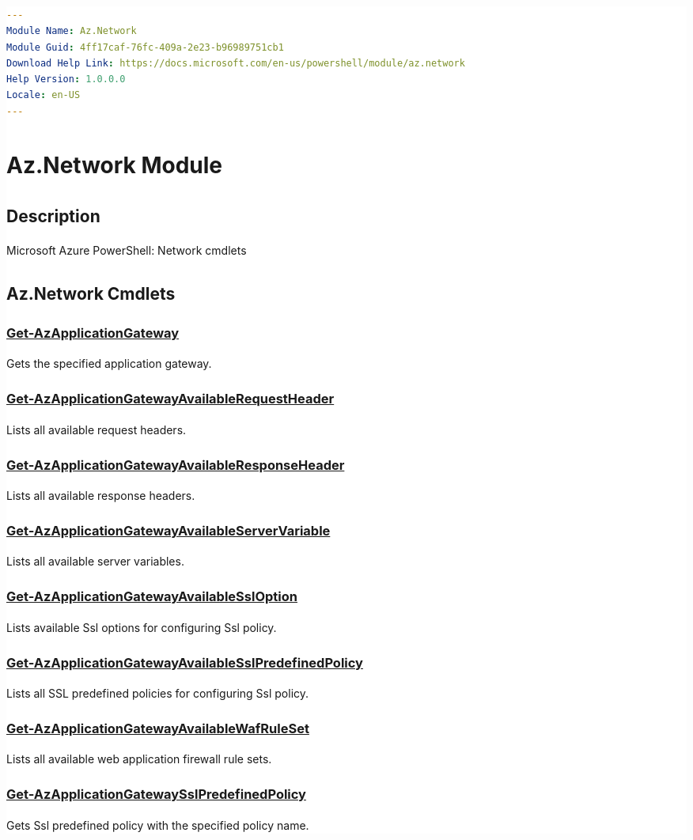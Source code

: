 ```yaml
---
Module Name: Az.Network
Module Guid: 4ff17caf-76fc-409a-2e23-b96989751cb1
Download Help Link: https://docs.microsoft.com/en-us/powershell/module/az.network
Help Version: 1.0.0.0
Locale: en-US
---
```


# Az.Network Module
## Description
Microsoft Azure PowerShell: Network cmdlets

## Az.Network Cmdlets
### [Get-AzApplicationGateway](Get-AzApplicationGateway.md)
Gets the specified application gateway.

### [Get-AzApplicationGatewayAvailableRequestHeader](Get-AzApplicationGatewayAvailableRequestHeader.md)
Lists all available request headers.

### [Get-AzApplicationGatewayAvailableResponseHeader](Get-AzApplicationGatewayAvailableResponseHeader.md)
Lists all available response headers.

### [Get-AzApplicationGatewayAvailableServerVariable](Get-AzApplicationGatewayAvailableServerVariable.md)
Lists all available server variables.

### [Get-AzApplicationGatewayAvailableSslOption](Get-AzApplicationGatewayAvailableSslOption.md)
Lists available Ssl options for configuring Ssl policy.

### [Get-AzApplicationGatewayAvailableSslPredefinedPolicy](Get-AzApplicationGatewayAvailableSslPredefinedPolicy.md)
Lists all SSL predefined policies for configuring Ssl policy.

### [Get-AzApplicationGatewayAvailableWafRuleSet](Get-AzApplicationGatewayAvailableWafRuleSet.md)
Lists all available web application firewall rule sets.

### [Get-AzApplicationGatewaySslPredefinedPolicy](Get-AzApplicationGatewaySslPredefinedPolicy.md)
Gets Ssl predefined policy with the specified policy name.
